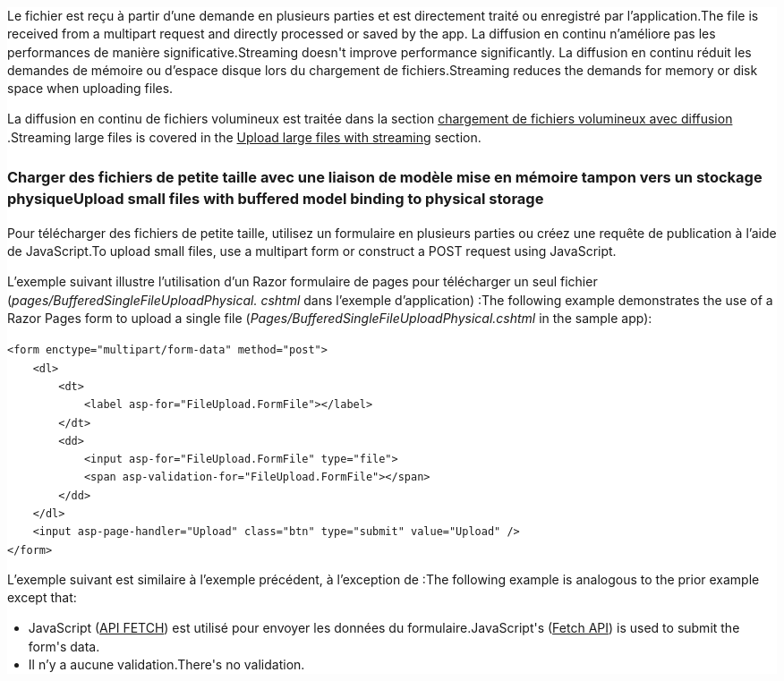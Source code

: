 <span data-ttu-id="317d5-166">Le fichier est reçu à partir d’une demande en plusieurs parties et est directement traité ou enregistré par l’application.</span><span class="sxs-lookup"><span data-stu-id="317d5-166">The file is received from a multipart request and directly processed or saved by the app.</span></span> <span data-ttu-id="317d5-167">La diffusion en continu n’améliore pas les performances de manière significative.</span><span class="sxs-lookup"><span data-stu-id="317d5-167">Streaming doesn't improve performance significantly.</span></span> <span data-ttu-id="317d5-168">La diffusion en continu réduit les demandes de mémoire ou d’espace disque lors du chargement de fichiers.</span><span class="sxs-lookup"><span data-stu-id="317d5-168">Streaming reduces the demands for memory or disk space when uploading files.</span></span>

<span data-ttu-id="317d5-169">La diffusion en continu de fichiers volumineux est traitée dans la section [chargement de fichiers volumineux avec diffusion](#upload-large-files-with-streaming) .</span><span class="sxs-lookup"><span data-stu-id="317d5-169">Streaming large files is covered in the [Upload large files with streaming](#upload-large-files-with-streaming) section.</span></span>

### <a name="upload-small-files-with-buffered-model-binding-to-physical-storage"></a><span data-ttu-id="317d5-170">Charger des fichiers de petite taille avec une liaison de modèle mise en mémoire tampon vers un stockage physique</span><span class="sxs-lookup"><span data-stu-id="317d5-170">Upload small files with buffered model binding to physical storage</span></span>

<span data-ttu-id="317d5-171">Pour télécharger des fichiers de petite taille, utilisez un formulaire en plusieurs parties ou créez une requête de publication à l’aide de JavaScript.</span><span class="sxs-lookup"><span data-stu-id="317d5-171">To upload small files, use a multipart form or construct a POST request using JavaScript.</span></span>

<span data-ttu-id="317d5-172">L’exemple suivant illustre l’utilisation d’un Razor formulaire de pages pour télécharger un seul fichier (*pages/BufferedSingleFileUploadPhysical. cshtml* dans l’exemple d’application) :</span><span class="sxs-lookup"><span data-stu-id="317d5-172">The following example demonstrates the use of a Razor Pages form to upload a single file (*Pages/BufferedSingleFileUploadPhysical.cshtml* in the sample app):</span></span>

```cshtml
<form enctype="multipart/form-data" method="post">
    <dl>
        <dt>
            <label asp-for="FileUpload.FormFile"></label>
        </dt>
        <dd>
            <input asp-for="FileUpload.FormFile" type="file">
            <span asp-validation-for="FileUpload.FormFile"></span>
        </dd>
    </dl>
    <input asp-page-handler="Upload" class="btn" type="submit" value="Upload" />
</form>
```

<span data-ttu-id="317d5-173">L’exemple suivant est similaire à l’exemple précédent, à l’exception de :</span><span class="sxs-lookup"><span data-stu-id="317d5-173">The following example is analogous to the prior example except that:</span></span>

* <span data-ttu-id="317d5-174">JavaScript ([API FETCH](https://developer.mozilla.org/docs/Web/API/Fetch_API)) est utilisé pour envoyer les données du formulaire.</span><span class="sxs-lookup"><span data-stu-id="317d5-174">JavaScript's ([Fetch API](https://developer.mozilla.org/docs/Web/API/Fetch_API)) is used to submit the form's data.</span></span>
* <span data-ttu-id="317d5-175">Il n’y a aucune validation.</span><span class="sxs-lookup"><span data-stu-id="317d5-175">There's no validation.</span></span>
